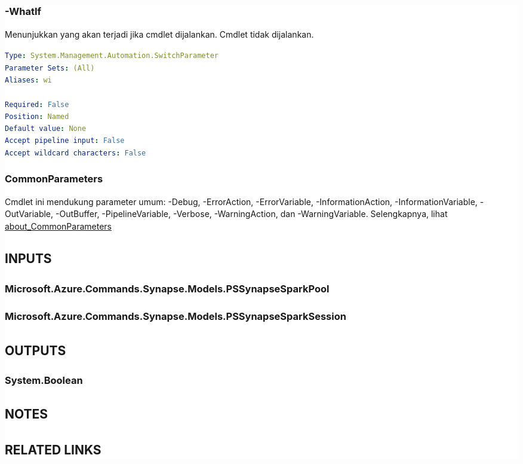 ### -WhatIf
Menunjukkan yang akan terjadi jika cmdlet dijalankan.
Cmdlet tidak dijalankan.

```yaml
Type: System.Management.Automation.SwitchParameter
Parameter Sets: (All)
Aliases: wi

Required: False
Position: Named
Default value: None
Accept pipeline input: False
Accept wildcard characters: False
```

### CommonParameters
Cmdlet ini mendukung parameter umum: -Debug, -ErrorAction, -ErrorVariable, -InformationAction, -InformationVariable, -OutVariable, -OutBuffer, -PipelineVariable, -Verbose, -WarningAction, dan -WarningVariable. Selengkapnya, lihat [about_CommonParameters](http://go.microsoft.com/fwlink/?LinkID=113216)

## INPUTS

### Microsoft.Azure.Commands.Synapse.Models.PSSynapseSparkPool

### Microsoft.Azure.Commands.Synapse.Models.PSSynapseSparkSession

## OUTPUTS

### System.Boolean

## NOTES

## RELATED LINKS
